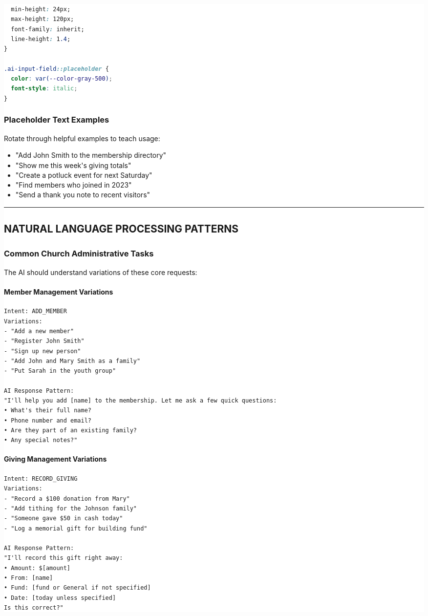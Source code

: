 ```css
  min-height: 24px;
  max-height: 120px;
  font-family: inherit;
  line-height: 1.4;
}

.ai-input-field::placeholder {
  color: var(--color-gray-500);
  font-style: italic;
}
```

### Placeholder Text Examples
Rotate through helpful examples to teach usage:
- "Add John Smith to the membership directory"
- "Show me this week's giving totals"
- "Create a potluck event for next Saturday"
- "Find members who joined in 2023"
- "Send a thank you note to recent visitors"

---

## NATURAL LANGUAGE PROCESSING PATTERNS

### Common Church Administrative Tasks
The AI should understand variations of these core requests:

#### Member Management Variations
```
Intent: ADD_MEMBER
Variations:
- "Add a new member"
- "Register John Smith"
- "Sign up new person"
- "Add John and Mary Smith as a family"
- "Put Sarah in the youth group"

AI Response Pattern:
"I'll help you add [name] to the membership. Let me ask a few quick questions:
• What's their full name?
• Phone number and email?
• Are they part of an existing family?
• Any special notes?"
```

#### Giving Management Variations
```
Intent: RECORD_GIVING
Variations:
- "Record a $100 donation from Mary"
- "Add tithing for the Johnson family"
- "Someone gave $50 in cash today"
- "Log a memorial gift for building fund"

AI Response Pattern:
"I'll record this gift right away:
• Amount: $[amount]
• From: [name]
• Fund: [fund or General if not specified]
• Date: [today unless specified]
Is this correct?"
```
